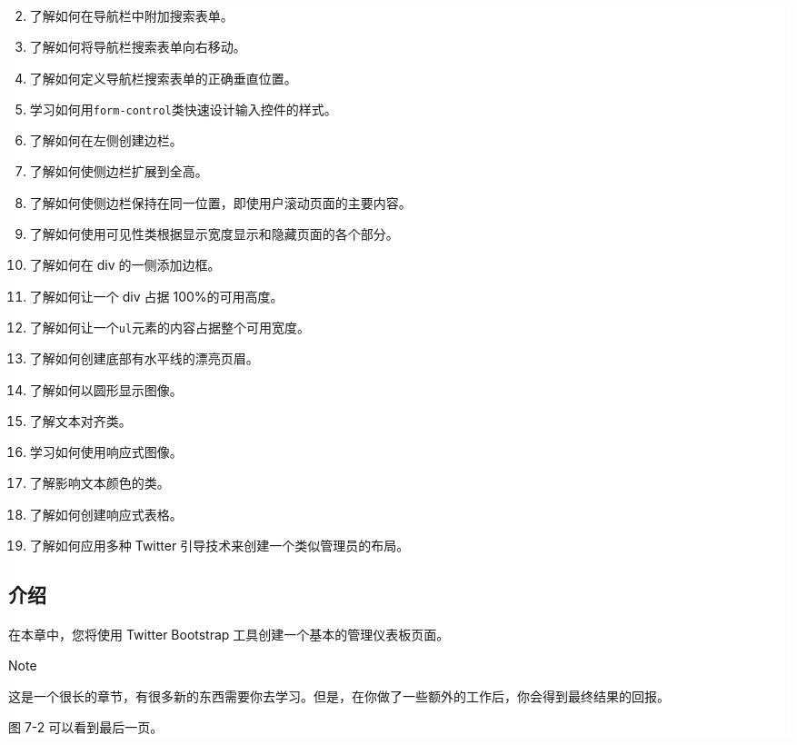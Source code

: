2.  了解如何在导航栏中附加搜索表单。

3.  了解如何将导航栏搜索表单向右移动。

4.  了解如何定义导航栏搜索表单的正确垂直位置。

5.  学习如何用`form-control`类快速设计输入控件的样式。

6.  了解如何在左侧创建边栏。

7.  了解如何使侧边栏扩展到全高。

8.  了解如何使侧边栏保持在同一位置，即使用户滚动页面的主要内容。

9.  了解如何使用可见性类根据显示宽度显示和隐藏页面的各个部分。

10.  了解如何在 div 的一侧添加边框。

11.  了解如何让一个 div 占据 100%的可用高度。

12.  了解如何让一个`ul`元素的内容占据整个可用宽度。

13.  了解如何创建底部有水平线的漂亮页眉。

14.  了解如何以圆形显示图像。

15.  了解文本对齐类。

16.  学习如何使用响应式图像。

17.  了解影响文本颜色的类。

18.  了解如何创建响应式表格。

19.  了解如何应用多种 Twitter 引导技术来创建一个类似管理员的布局。

## 介绍

在本章中，您将使用 Twitter Bootstrap 工具创建一个基本的管理仪表板页面。

Note

这是一个很长的章节，有很多新的东西需要你去学习。但是，在你做了一些额外的工作后，你会得到最终结果的回报。

图 7-2 可以看到最后一页。
